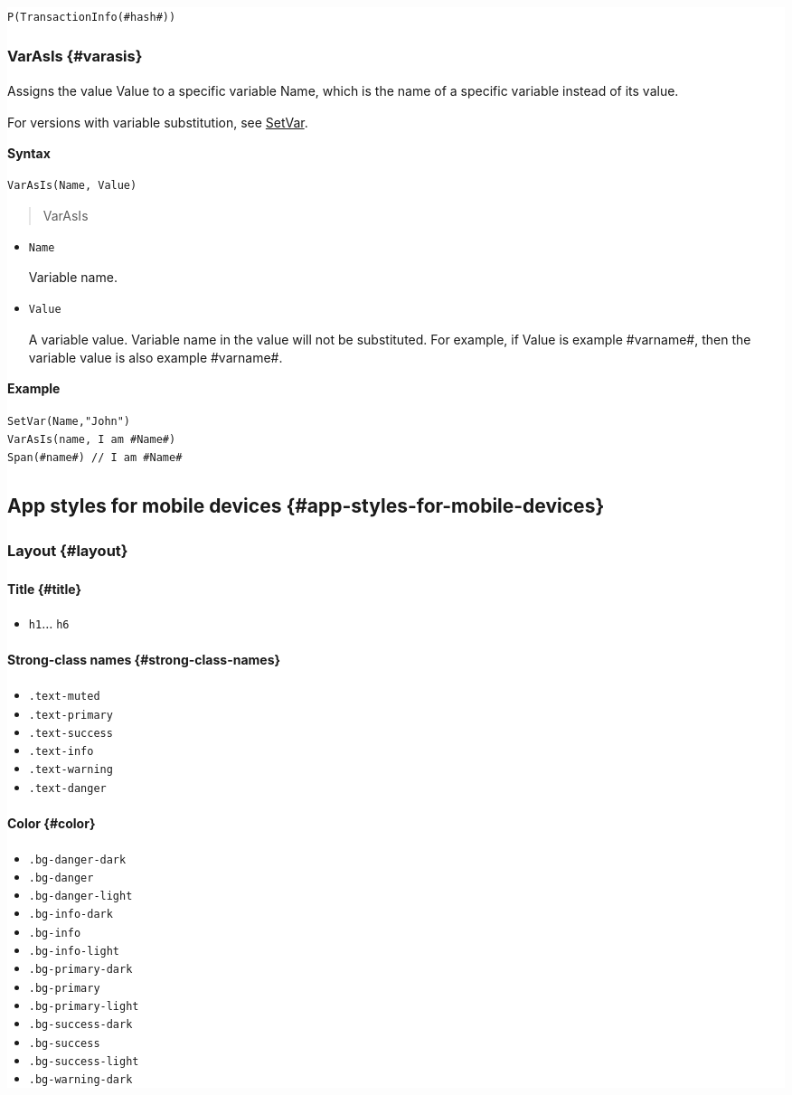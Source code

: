```
P(TransactionInfo(#hash#))
```

### VarAsIs {#varasis}

Assigns the value Value to a specific variable Name, which is the name of a
specific variable instead of its value.

For versions with variable substitution, see [SetVar](#setvar).

**Syntax**

```
VarAsIs(Name, Value)
```

> VarAsIs

- `Name`

  Variable name.

- `Value`

  A variable value. Variable name in the value will not be substituted. For
  example, if Value is example #varname#, then the variable value is also
  example #varname#.

**Example**

```
SetVar(Name,"John")
VarAsIs(name, I am #Name#)
Span(#name#) // I am #Name#
```

## App styles for mobile devices {#app-styles-for-mobile-devices}

### Layout {#layout}

#### Title {#title}

- `h1`… `h6`

#### Strong-class names {#strong-class-names}

- `.text-muted`
- `.text-primary`
- `.text-success`
- `.text-info`
- `.text-warning`
- `.text-danger`

#### Color {#color}

- `.bg-danger-dark`
- `.bg-danger`
- `.bg-danger-light`
- `.bg-info-dark`
- `.bg-info`
- `.bg-info-light`
- `.bg-primary-dark`
- `.bg-primary`
- `.bg-primary-light`
- `.bg-success-dark`
- `.bg-success`
- `.bg-success-light`
- `.bg-warning-dark`